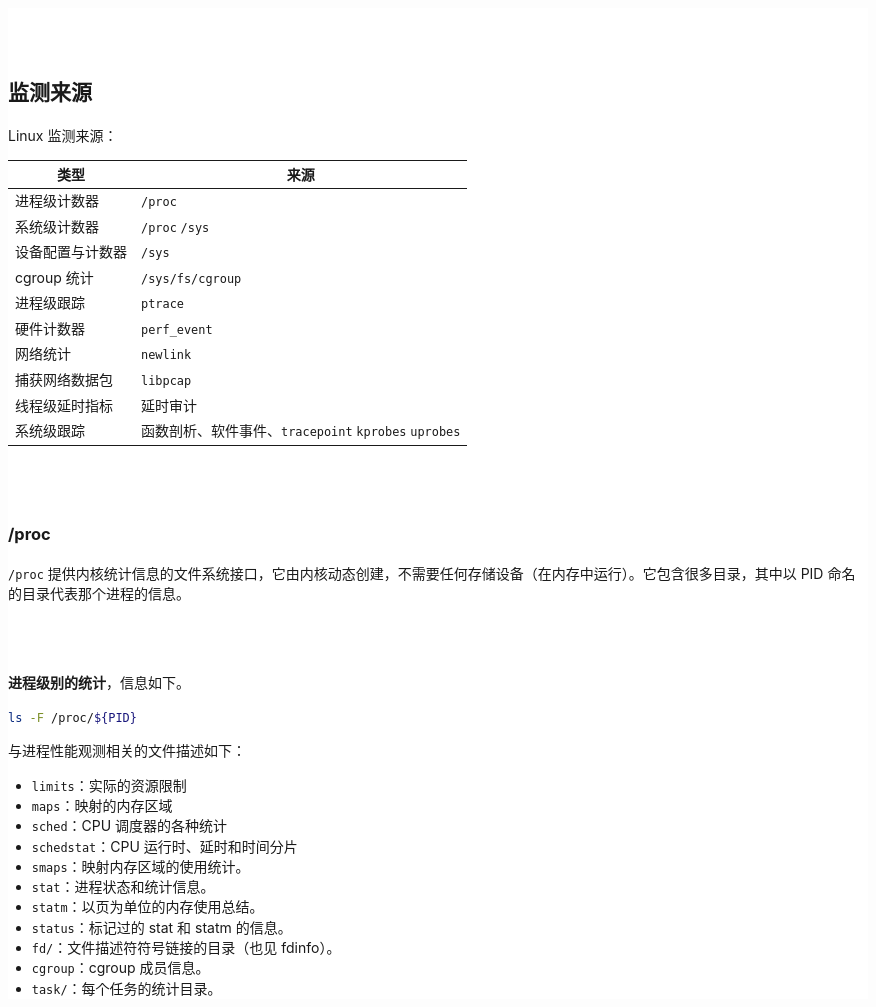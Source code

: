 <br/>
<br/>

## 监测来源

Linux 监测来源：

| 类型 | 来源 |
| - | - |
| 进程级计数器 | `/proc` |
| 系统级计数器 | `/proc` `/sys` |
| 设备配置与计数器 | `/sys` |
| cgroup 统计 | `/sys/fs/cgroup` |
| 进程级跟踪 | `ptrace` |
| 硬件计数器 | `perf_event` |
| 网络统计 | `newlink` |
| 捕获网络数据包 | `libpcap` |
| 线程级延时指标 | 延时审计 |
| 系统级跟踪 | 函数剖析、软件事件、`tracepoint` `kprobes` `uprobes` |

<br/>
<br/>

### /proc

`/proc` 提供内核统计信息的文件系统接口，它由内核动态创建，不需要任何存储设备（在内存中运行）。它包含很多目录，其中以 PID 命名的目录代表那个进程的信息。

<br/>
<br/>

**进程级别的统计**，信息如下。

```sh
ls -F /proc/${PID}
```

与进程性能观测相关的文件描述如下：

- `limits`：实际的资源限制
- `maps`：映射的内存区域
- `sched`：CPU 调度器的各种统计
- `schedstat`：CPU 运行时、延时和时间分片
- `smaps`：映射内存区域的使用统计。
- `stat`：进程状态和统计信息。
- `statm`：以页为单位的内存使用总结。
- `status`：标记过的 stat 和 statm 的信息。
- `fd/`：文件描述符符号链接的目录（也见 fdinfo）。
- `cgroup`：cgroup 成员信息。
- `task/`：每个任务的统计目录。

